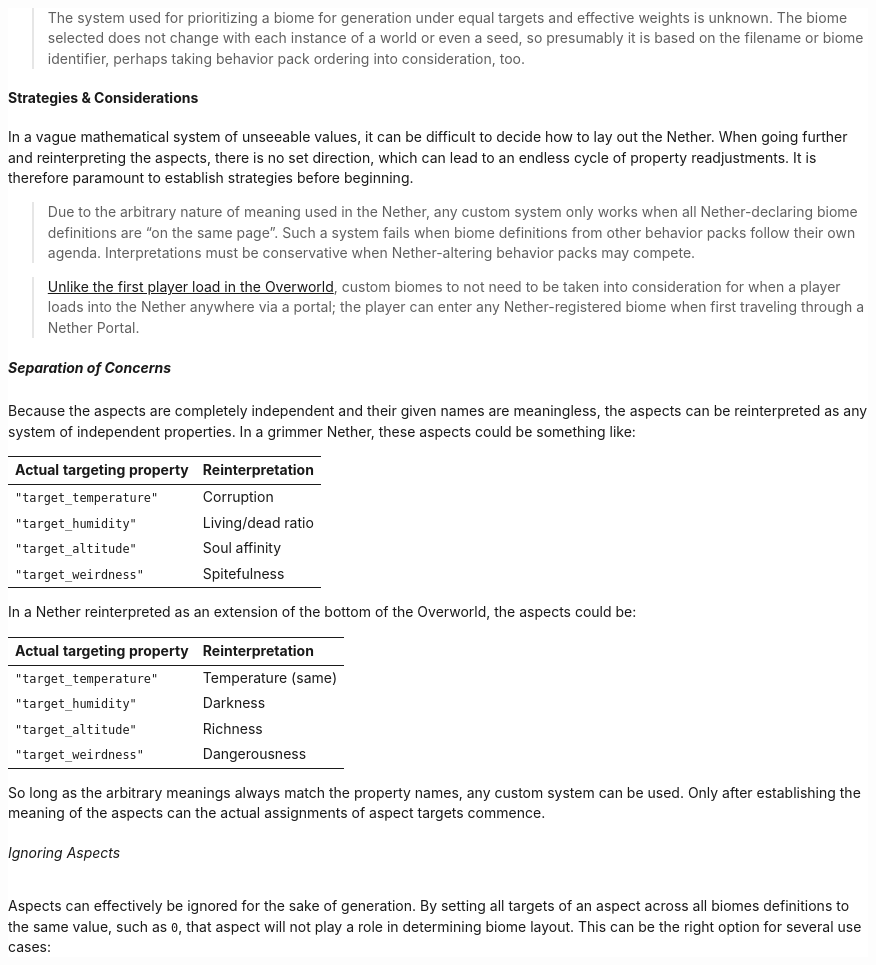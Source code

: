 > The system used for prioritizing a biome for generation under equal targets and effective weights is unknown. The biome selected does not change with each instance of a world or even a seed, so presumably it is based on the filename or biome identifier, perhaps taking behavior pack ordering into consideration, too.

#### Strategies & Considerations

In a vague mathematical system of unseeable values, it can be difficult to decide how to lay out the Nether. When going further and reinterpreting the aspects, there is no set direction, which can lead to an endless cycle of property readjustments. It is therefore paramount to establish strategies before beginning.

> Due to the arbitrary nature of meaning used in the Nether, any custom system only works when all Nether-declaring biome definitions are “on the same page”. Such a system fails when biome definitions from other behavior packs follow their own agenda. Interpretations must be conservative when Nether-altering behavior packs may compete.

> [Unlike the first player load in the Overworld](#climates), custom biomes to not need to be taken into consideration for when a player loads into the Nether anywhere via a portal; the player can enter any Nether-registered biome when first traveling through a Nether Portal.

##### Separation of Concerns

Because the aspects are completely independent and their given names are meaningless, the aspects can be reinterpreted as any system of independent properties. In a grimmer Nether, these aspects could be something like:

| Actual targeting property | Reinterpretation  |
| :------------------------ | :---------------- |
| `"target_temperature"`    | Corruption        |
| `"target_humidity"`       | Living/dead ratio |
| `"target_altitude"`       | Soul affinity     |
| `"target_weirdness"`      | Spitefulness      |

In a Nether reinterpreted as an extension of the bottom of the Overworld, the aspects could be:

| Actual targeting property | Reinterpretation   |
| :------------------------ | :----------------- |
| `"target_temperature"`    | Temperature (same) |
| `"target_humidity"`       | Darkness           |
| `"target_altitude"`       | Richness           |
| `"target_weirdness"`      | Dangerousness      |

So long as the arbitrary meanings always match the property names, any custom system can be used. Only after establishing the meaning of the aspects can the actual assignments of aspect targets commence.

###### Ignoring Aspects

Aspects can effectively be ignored for the sake of generation. By setting all targets of an aspect across all biomes definitions to the same value, such as `0`, that aspect will not play a role in determining biome layout. This can be the right option for several use cases:
